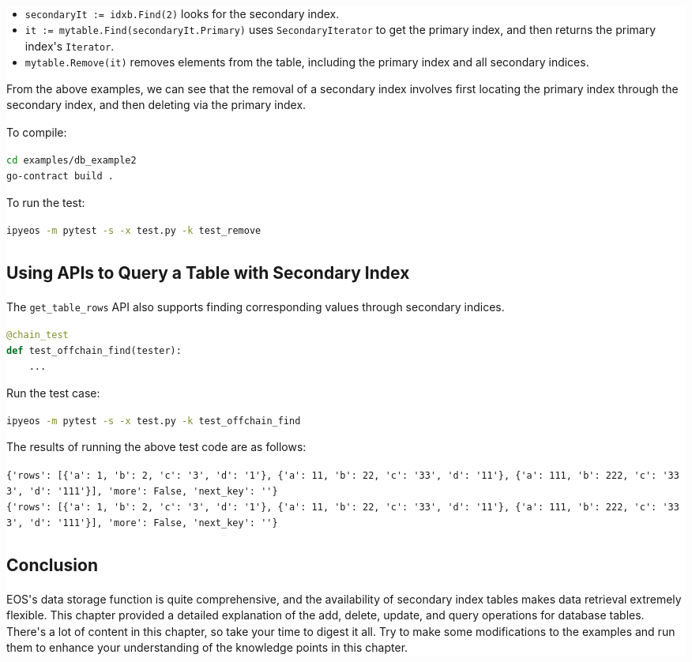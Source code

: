 - `secondaryIt := idxb.Find(2)` looks for the secondary index.
- `it := mytable.Find(secondaryIt.Primary)` uses `SecondaryIterator` to get the primary index, and then returns the primary index's `Iterator`.
- `mytable.Remove(it)` removes elements from the table, including the primary index and all secondary indices.

From the above examples, we can see that the removal of a secondary index involves first locating the primary index through the secondary index, and then deleting via the primary index.

To compile:

```bash
cd examples/db_example2
go-contract build .
```

To run the test:

```bash
ipyeos -m pytest -s -x test.py -k test_remove
```

## Using APIs to Query a Table with Secondary Index

The `get_table_rows` API also supports finding corresponding values through secondary indices.

```python
@chain_test
def test_offchain_find(tester):
    ...
```

Run the test case:

```bash
ipyeos -m pytest -s -x test.py -k test_offchain_find
```

The results of running the above test code are as follows:

```
{'rows': [{'a': 1, 'b': 2, 'c': '3', 'd': '1'}, {'a': 11, 'b': 22, 'c': '33', 'd': '11'}, {'a': 111, 'b': 222, 'c': '333', 'd': '111'}], 'more': False, 'next_key': ''}
{'rows': [{'a': 1, 'b': 2, 'c': '3', 'd': '1'}, {'a': 11, 'b': 22, 'c': '33', 'd': '11'}, {'a': 111, 'b': 222, 'c': '333', 'd': '111'}], 'more': False, 'next_key': ''}
```

## Conclusion

EOS's data storage function is quite comprehensive, and the availability of secondary index tables makes data retrieval extremely flexible. This chapter provided a detailed explanation of the add, delete, update, and query operations for database tables. There's a lot of content in this chapter, so take your time to digest it all. Try to make some modifications to the examples and run them to enhance your understanding of the knowledge points in this chapter.

